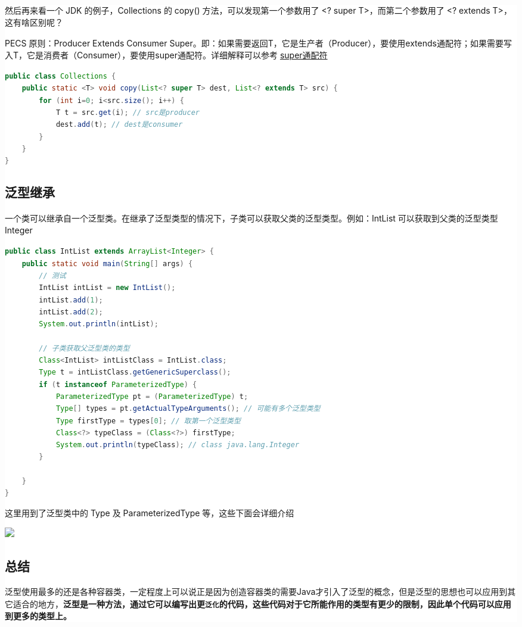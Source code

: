 然后再来看一个 JDK 的例子，Collections 的 copy() 方法，可以发现第一个参数用了 <? super T>，而第二个参数用了 <? extends T>，这有啥区别呢？

PECS 原则：Producer Extends Consumer Super。即：如果需要返回T，它是生产者（Producer），要使用extends通配符；如果需要写入T，它是消费者（Consumer），要使用super通配符。详细解释可以参考 [super通配符](https://www.liaoxuefeng.com/wiki/1252599548343744/1265105920586976)

```Java
public class Collections {
    public static <T> void copy(List<? super T> dest, List<? extends T> src) {
        for (int i=0; i<src.size(); i++) {
            T t = src.get(i); // src是producer
            dest.add(t); // dest是consumer
        }
    }
}
```

## 泛型继承

一个类可以继承自一个泛型类。在继承了泛型类型的情况下，子类可以获取父类的泛型类型。例如：IntList 可以获取到父类的泛型类型 Integer

```Java
public class IntList extends ArrayList<Integer> {
    public static void main(String[] args) {
        // 测试
        IntList intList = new IntList();
        intList.add(1);
        intList.add(2);
        System.out.println(intList);

        // 子类获取父泛型类的类型
        Class<IntList> intListClass = IntList.class;
        Type t = intListClass.getGenericSuperclass();
        if (t instanceof ParameterizedType) {
            ParameterizedType pt = (ParameterizedType) t;
            Type[] types = pt.getActualTypeArguments(); // 可能有多个泛型类型
            Type firstType = types[0]; // 取第一个泛型类型
            Class<?> typeClass = (Class<?>) firstType;
            System.out.println(typeClass); // class java.lang.Integer
        }

    }
}
```

这里用到了泛型类中的 Type 及 ParameterizedType 等，这些下面会详细介绍

![](https://jverson.oss-cn-beijing.aliyuncs.com/967934a6e803828193172554ade5aca9.jpg)


## 总结

泛型使用最多的还是各种容器类，一定程度上可以说正是因为创造容器类的需要Java才引入了泛型的概念，但是泛型的思想也可以应用到其它适合的地方，**泛型是一种方法，通过它可以编写出更`泛化`的代码，这些代码对于它所能作用的类型有更少的限制，因此单个代码可以应用到更多的类型上。**